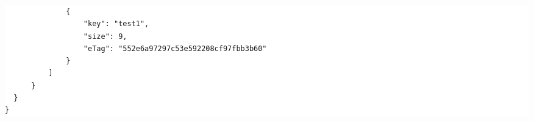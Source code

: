 	              {
	                  "key": "test1",
	                  "size": 9,
	                  "eTag": "552e6a97297c53e592208cf97fbb3b60"
	              }
	          ]
	      }
	  }
	}
